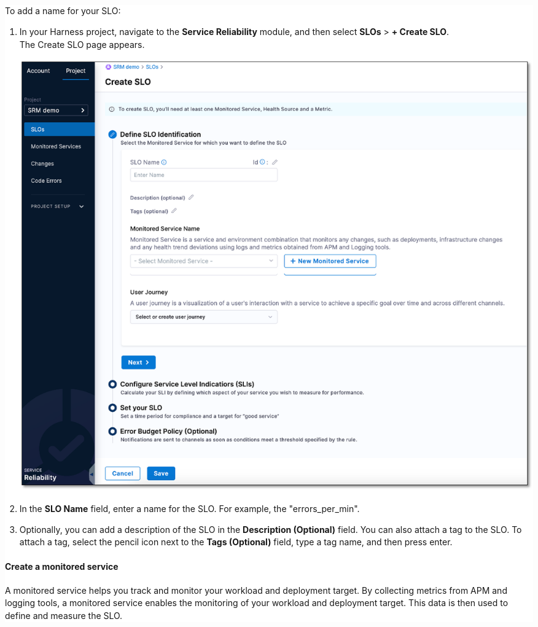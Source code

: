 To add a name for your SLO:

1. In your Harness project, navigate to the **Service Reliability** module, and then select **SLOs** > **+ Create SLO**.  
   The Create SLO page appears.

   ![Create SLO page](./static/create-slo-page.png)

2. In the **SLO Name** field, enter a name for the SLO. For example, the "errors_per_min".
3. Optionally, you can add a description of the SLO in the **Description (Optional)** field. You can also attach a tag to the SLO. To attach a tag, select the pencil icon next to the **Tags (Optional)** field, type a tag name, and then press enter.


#### Create a monitored service

A monitored service helps you track and monitor your workload and deployment target. By collecting metrics from APM and logging tools, a monitored service enables the monitoring of your workload and deployment target. This data is then used to define and measure the SLO.
